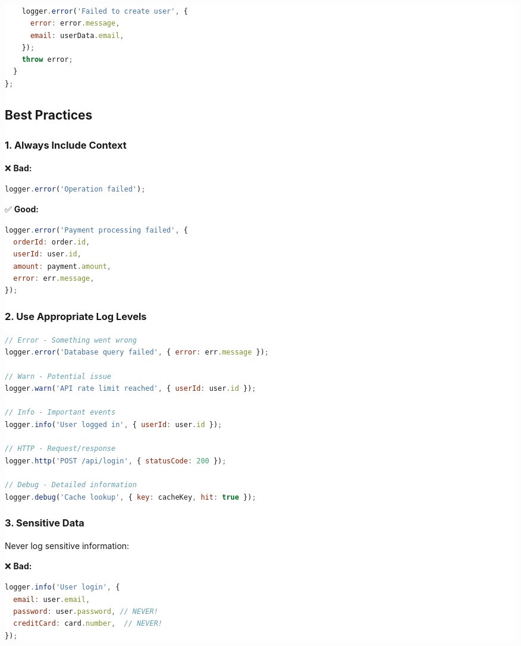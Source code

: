```javascript
    logger.error('Failed to create user', {
      error: error.message,
      email: userData.email,
    });
    throw error;
  }
};
```

## Best Practices

### 1. Always Include Context

❌ **Bad:**
```javascript
logger.error('Operation failed');
```

✅ **Good:**
```javascript
logger.error('Payment processing failed', {
  orderId: order.id,
  userId: user.id,
  amount: payment.amount,
  error: err.message,
});
```

### 2. Use Appropriate Log Levels

```javascript
// Error - Something went wrong
logger.error('Database query failed', { error: err.message });

// Warn - Potential issue
logger.warn('API rate limit reached', { userId: user.id });

// Info - Important events
logger.info('User logged in', { userId: user.id });

// HTTP - Request/response
logger.http('POST /api/login', { statusCode: 200 });

// Debug - Detailed information
logger.debug('Cache lookup', { key: cacheKey, hit: true });
```

### 3. Sensitive Data

Never log sensitive information:

❌ **Bad:**
```javascript
logger.info('User login', {
  email: user.email,
  password: user.password, // NEVER!
  creditCard: card.number,  // NEVER!
});
```
